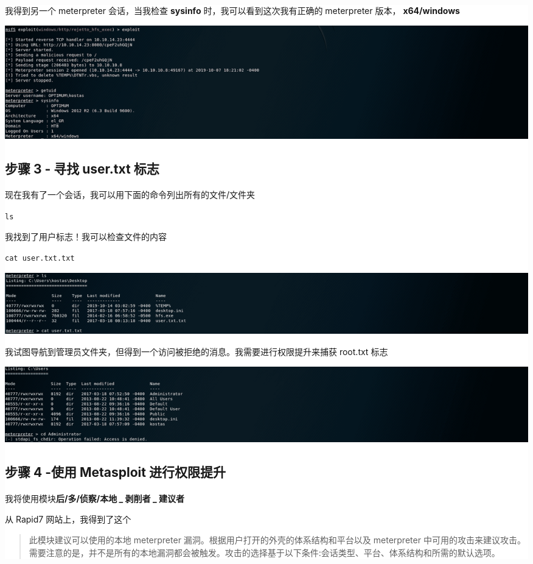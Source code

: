 我得到另一个 meterpreter 会话，当我检查 **sysinfo** 时，我可以看到这次我有正确的 meterpreter 版本， **x64/windows**

![Screenshot-2019-10-07-at-23.22.10](img/e3de31b5fd0ba12a2bd769505cfe26b0.png)

## **步骤 3 -** 寻找 user.txt 标志

现在我有了一个会话，我可以用下面的命令列出所有的文件/文件夹

```
ls
```

我找到了用户标志！我可以检查文件的内容

```
cat user.txt.txt
```

![Screenshot-2019-10-07-at-23.25.45](img/2d921b9c27aa2d492b587badf22381da.png)

我试图导航到管理员文件夹，但得到一个访问被拒绝的消息。我需要进行权限提升来捕获 root.txt 标志

![Screenshot-2019-10-08-at-19.56.27](img/4f7611f846fea89559e9d437cb068d1e.png)

## **步骤 4 -使用 Metasploit 进行权限提升**

我将使用模块**后/多/侦察/本地 _ 剥削者 _ 建议者**

从 Rapid7 网站上，我得到了这个

> 此模块建议可以使用的本地 meterpreter 漏洞。根据用户打开的外壳的体系结构和平台以及 meterpreter 中可用的攻击来建议攻击。需要注意的是，并不是所有的本地漏洞都会被触发。攻击的选择基于以下条件:会话类型、平台、体系结构和所需的默认选项。
